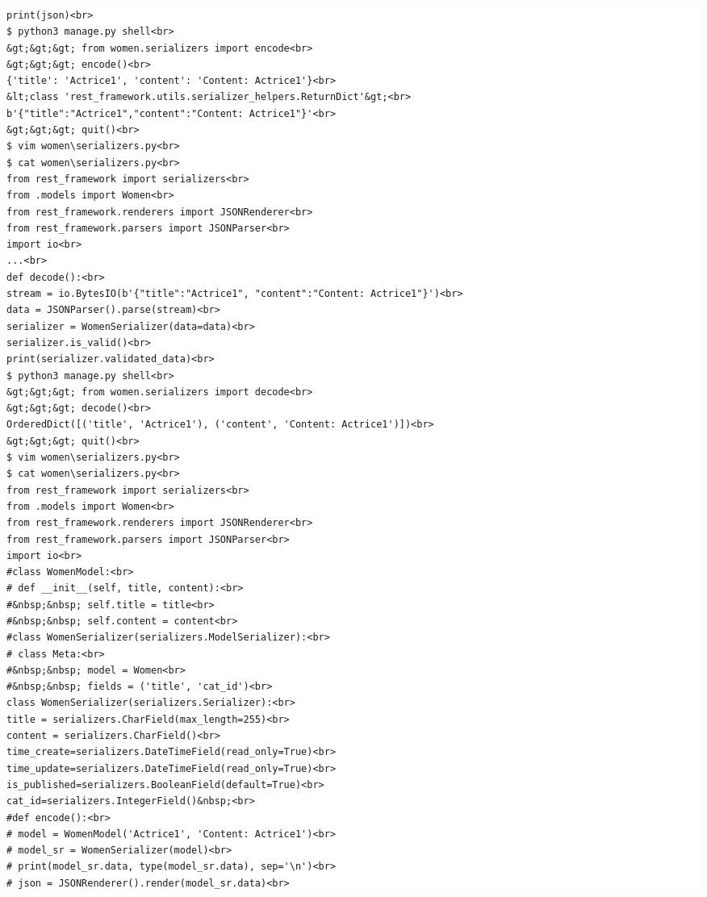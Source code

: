     print(json)<br>
    $ python3 manage.py shell<br>
    &gt;&gt;&gt; from women.serializers import encode<br>
    &gt;&gt;&gt; encode()<br>
    {'title': 'Actrice1', 'content': 'Content: Actrice1'}<br>
    &lt;class 'rest_framework.utils.serializer_helpers.ReturnDict'&gt;<br>
    b'{"title":"Actrice1","content":"Content: Actrice1"}'<br>
    &gt;&gt;&gt; quit()<br>
    $ vim women\serializers.py<br>
    $ cat women\serializers.py<br>
    from rest_framework import serializers<br>
    from .models import Women<br>
    from rest_framework.renderers import JSONRenderer<br>
    from rest_framework.parsers import JSONParser<br>
    import io<br>
    ...<br>
    def decode():<br>
    stream = io.BytesIO(b'{"title":"Actrice1", "content":"Content: Actrice1"}')<br>
    data = JSONParser().parse(stream)<br>
    serializer = WomenSerializer(data=data)<br>
    serializer.is_valid()<br>
    print(serializer.validated_data)<br>
    $ python3 manage.py shell<br>
    &gt;&gt;&gt; from women.serializers import decode<br>
    &gt;&gt;&gt; decode()<br>
    OrderedDict([('title', 'Actrice1'), ('content', 'Content: Actrice1')])<br>
    &gt;&gt;&gt; quit()<br>
    $ vim women\serializers.py<br>
    $ cat women\serializers.py<br>
    from rest_framework import serializers<br>
    from .models import Women<br>
    from rest_framework.renderers import JSONRenderer<br>
    from rest_framework.parsers import JSONParser<br>
    import io<br>
    #class WomenModel:<br>
    # def __init__(self, title, content):<br>
    #&nbsp;&nbsp; self.title = title<br>
    #&nbsp;&nbsp; self.content = content<br>
    #class WomenSerializer(serializers.ModelSerializer):<br>
    # class Meta:<br>
    #&nbsp;&nbsp; model = Women<br>
    #&nbsp;&nbsp; fields = ('title', 'cat_id')<br>
    class WomenSerializer(serializers.Serializer):<br>
    title = serializers.CharField(max_length=255)<br>
    content = serializers.CharField()<br>
    time_create=serializers.DateTimeField(read_only=True)<br>
    time_update=serializers.DateTimeField(read_only=True)<br>
    is_published=serializers.BooleanField(default=True)<br>
    cat_id=serializers.IntegerField()&nbsp;<br>
    #def encode():<br>
    # model = WomenModel('Actrice1', 'Content: Actrice1')<br>
    # model_sr = WomenSerializer(model)<br>
    # print(model_sr.data, type(model_sr.data), sep='\n')<br>
    # json = JSONRenderer().render(model_sr.data)<br>